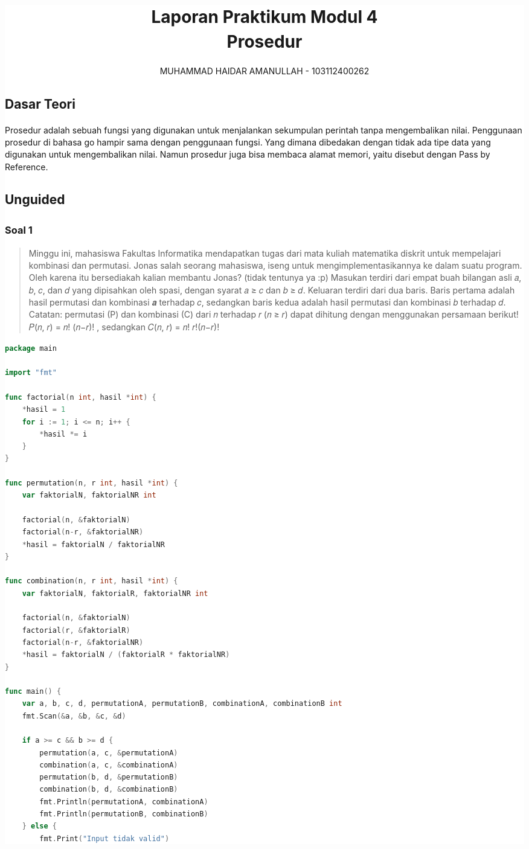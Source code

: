 <h1 align="center">Laporan Praktikum Modul 4 <br>Prosedur</h1>
<p align="center">MUHAMMAD HAIDAR AMANULLAH - 103112400262 </p>

## Dasar Teori
Prosedur adalah sebuah fungsi yang digunakan untuk menjalankan sekumpulan perintah tanpa mengembalikan nilai. Penggunaan prosedur di bahasa go hampir sama dengan penggunaan fungsi. Yang dimana dibedakan dengan tidak ada tipe data yang digunakan untuk mengembalikan nilai. Namun prosedur juga bisa membaca alamat memori, yaitu disebut dengan Pass by Reference. 

## Unguided

### Soal 1
> Minggu ini, mahasiswa Fakultas Informatika mendapatkan tugas dari mata kuliah matematika diskrit untuk mempelajari kombinasi dan permutasi. Jonas salah seorang mahasiswa, iseng untuk mengimplementasikannya ke dalam suatu program. Oleh karena itu bersediakah kalian membantu Jonas? (tidak tentunya ya :p) Masukan terdiri dari empat buah bilangan asli 𝑎, 𝑏, 𝑐, dan 𝑑 yang dipisahkan oleh spasi, dengan syarat 𝑎 ≥ 𝑐 dan 𝑏 ≥ 𝑑. Keluaran terdiri dari dua baris. Baris pertama adalah hasil permutasi dan kombinasi 𝒂 terhadap 𝑐, sedangkan baris kedua adalah hasil permutasi dan kombinasi 𝑏 terhadap 𝑑. Catatan: permutasi (P) dan kombinasi (C) dari 𝑛 terhadap 𝑟 (𝑛 ≥ 𝑟) dapat dihitung dengan menggunakan persamaan berikut! 𝑃(𝑛, 𝑟) = 𝑛! (𝑛−𝑟)! , sedangkan 𝐶(𝑛, 𝑟) = 𝑛! 𝑟!(𝑛−𝑟)!

```go
package main

import "fmt"

func factorial(n int, hasil *int) {
    *hasil = 1
    for i := 1; i <= n; i++ {
        *hasil *= i
    }
}

func permutation(n, r int, hasil *int) {
    var faktorialN, faktorialNR int

    factorial(n, &faktorialN)
    factorial(n-r, &faktorialNR)
    *hasil = faktorialN / faktorialNR
}

func combination(n, r int, hasil *int) {
    var faktorialN, faktorialR, faktorialNR int

    factorial(n, &faktorialN)
    factorial(r, &faktorialR)
    factorial(n-r, &faktorialNR)
    *hasil = faktorialN / (faktorialR * faktorialNR)
}

func main() {
    var a, b, c, d, permutationA, permutationB, combinationA, combinationB int
    fmt.Scan(&a, &b, &c, &d)

    if a >= c && b >= d {
        permutation(a, c, &permutationA)
        combination(a, c, &combinationA)
        permutation(b, d, &permutationB)
        combination(b, d, &combinationB)
        fmt.Println(permutationA, combinationA)
        fmt.Println(permutationB, combinationB)
    } else {
        fmt.Print("Input tidak valid")
```